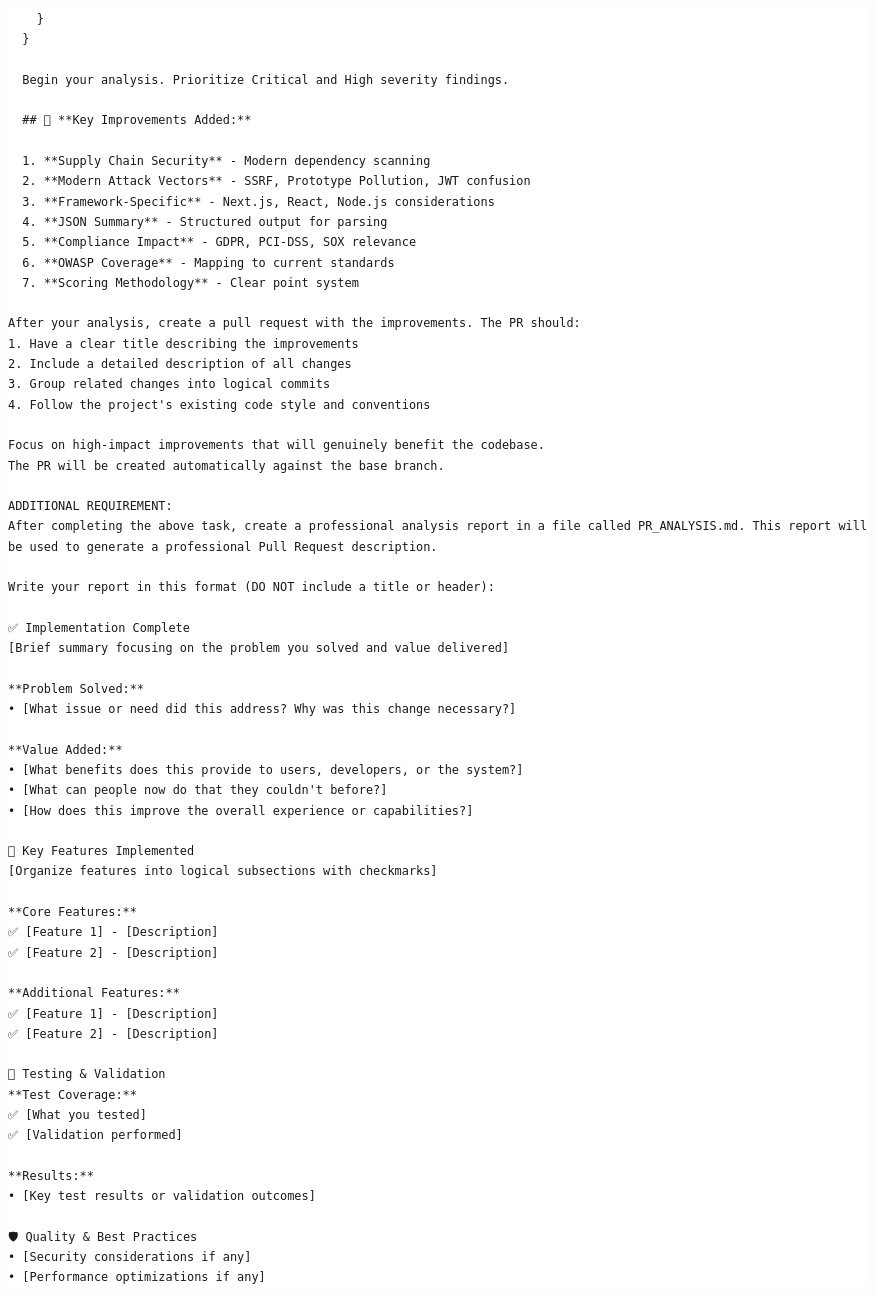 ```
    }
  }

  Begin your analysis. Prioritize Critical and High severity findings.

  ## 🎯 **Key Improvements Added:**

  1. **Supply Chain Security** - Modern dependency scanning
  2. **Modern Attack Vectors** - SSRF, Prototype Pollution, JWT confusion
  3. **Framework-Specific** - Next.js, React, Node.js considerations
  4. **JSON Summary** - Structured output for parsing
  5. **Compliance Impact** - GDPR, PCI-DSS, SOX relevance
  6. **OWASP Coverage** - Mapping to current standards
  7. **Scoring Methodology** - Clear point system

After your analysis, create a pull request with the improvements. The PR should:
1. Have a clear title describing the improvements
2. Include a detailed description of all changes
3. Group related changes into logical commits
4. Follow the project's existing code style and conventions

Focus on high-impact improvements that will genuinely benefit the codebase.
The PR will be created automatically against the base branch.

ADDITIONAL REQUIREMENT:
After completing the above task, create a professional analysis report in a file called PR_ANALYSIS.md. This report will be used to generate a professional Pull Request description.

Write your report in this format (DO NOT include a title or header):

✅ Implementation Complete
[Brief summary focusing on the problem you solved and value delivered]

**Problem Solved:**
• [What issue or need did this address? Why was this change necessary?]

**Value Added:**
• [What benefits does this provide to users, developers, or the system?]
• [What can people now do that they couldn't before?]
• [How does this improve the overall experience or capabilities?]

🚀 Key Features Implemented
[Organize features into logical subsections with checkmarks]

**Core Features:**
✅ [Feature 1] - [Description]
✅ [Feature 2] - [Description]

**Additional Features:**
✅ [Feature 1] - [Description] 
✅ [Feature 2] - [Description]

🧪 Testing & Validation
**Test Coverage:**
✅ [What you tested]
✅ [Validation performed]

**Results:**
• [Key test results or validation outcomes]

🛡️ Quality & Best Practices
• [Security considerations if any]
• [Performance optimizations if any] 
```